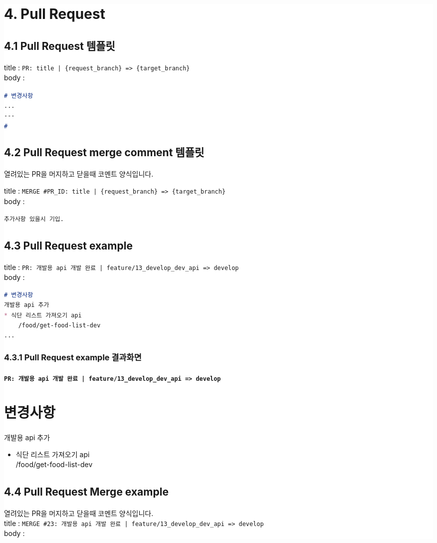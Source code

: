 
# 4. Pull Request

## 4.1 Pull Request 템플릿
title : `PR: title | {request_branch} => {target_branch}`  
body : 
```md
# 변경사항
...
---
# 
```
## 4.2 Pull Request merge comment 템플릿
열려있는 PR을 머지하고 닫을때 코멘트 양식입니다.  

title : `MERGE #PR_ID: title | {request_branch} => {target_branch}`  
body : 
```txt
추가사항 있을시 기입.
```

## 4.3 Pull Request example
title : `PR: 개발용 api 개발 완료 | feature/13_develop_dev_api => develop`  
body : 
```md
# 변경사항
개발용 api 추가
* 식단 리스트 가져오기 api
	/food/get-food-list-dev
...
```

### 4.3.1 Pull Request example 결과화면
#### `PR: 개발용 api 개발 완료 | feature/13_develop_dev_api => develop`  

# 변경사항
개발용 api 추가  
* 식단 리스트 가져오기 api  
/food/get-food-list-dev  


## 4.4 Pull Request Merge example
열려있는 PR을 머지하고 닫을때 코멘트 양식입니다.  
title : `MERGE #23: 개발용 api 개발 완료 | feature/13_develop_dev_api => develop`  
body : 
```txt
```
